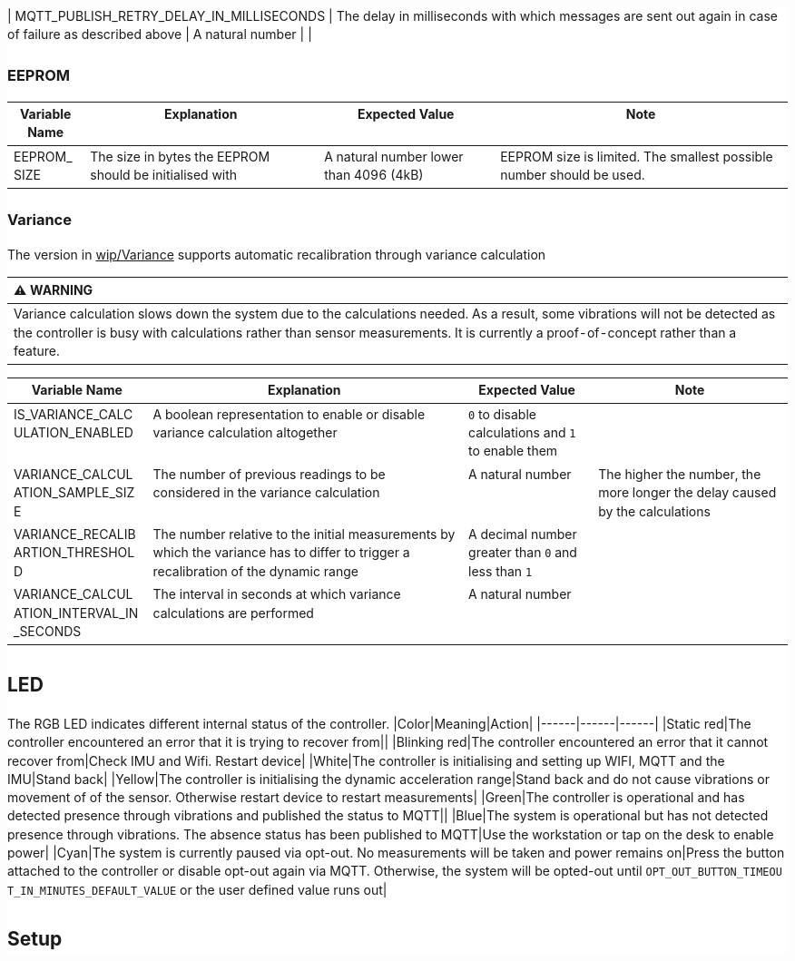 | MQTT_PUBLISH_RETRY_DELAY_IN_MILLISECONDS | The delay in milliseconds with which messages are sent out again in case of failure as described above                                | A natural number                            |                                                                                                                                                                |

### EEPROM

| Variable Name | Explanation                                             | Expected Value                         | Note                                                                 |
| ------------- | ------------------------------------------------------- | -------------------------------------- | -------------------------------------------------------------------- |
| EEPROM_SIZE   | The size in bytes the EEPROM should be initialised with | A natural number lower than 4096 (4kB) | EEPROM size is limited. The smallest possible number should be used. |

### Variance

The version in [wip/Variance](https://github.com/TheRealTimo/SmartOffice/tree/wip/varianceDetection) supports automatic recalibration through variance calculation

| :warning: WARNING                                                                                                                                                                                                                                                   |
| :------------------------------------------------------------------------------------------------------------------------------------------------------------------------------------------------------------------------------------------------------------------ |
| Variance calculation slows down the system due to the calculations needed. As a result, some vibrations will not be detected as the controller is busy with calculations rather than sensor measurements. It is currently a proof-of-concept rather than a feature. |

| Variable Name                            | Explanation                                                                                                                         | Expected Value                                      | Note                                                                        |
| ---------------------------------------- | ----------------------------------------------------------------------------------------------------------------------------------- | --------------------------------------------------- | --------------------------------------------------------------------------- |
| IS_VARIANCE_CALCULATION_ENABLED          | A boolean representation to enable or disable variance calculation altogether                                                       | `0` to disable calculations and `1` to enable them  |                                                                             |
| VARIANCE_CALCULATION_SAMPLE_SIZE         | The number of previous readings to be considered in the variance calculation                                                        | A natural number                                    | The higher the number, the more longer the delay caused by the calculations |
| VARIANCE_RECALIBARTION_THRESHOLD         | The number relative to the initial measurements by which the variance has to differ to trigger a recalibration of the dynamic range | A decimal number greater than `0` and less than `1` |                                                                             |
| VARIANCE_CALCULATION_INTERVAL_IN_SECONDS | The interval in seconds at which variance calculations are performed                                                                | A natural number                                    |                                                                             |

## LED

The RGB LED indicates different internal status of the controller.
|Color|Meaning|Action|
|------|------|------|
|Static red|The controller encountered an error that it is trying to recover from||
|Blinking red|The controller encountered an error that it cannot recover from|Check IMU and Wifi. Restart device|
|White|The controller is initialising and setting up WIFI, MQTT and the IMU|Stand back|
|Yellow|The controller is initialising the dynamic acceleration range|Stand back and do not cause vibrations or movement of of the sensor. Otherwise restart device to restart measurements|
|Green|The controller is operational and has detected presence through vibrations and published the status to MQTT||
|Blue|The system is operational but has not detected presence through vibrations. The absence status has been published to MQTT|Use the workstation or tap on the desk to enable power|
|Cyan|The system is currently paused via opt-out. No measurements will be taken and power remains on|Press the button attached to the controller or disable opt-out again via MQTT. Otherwise, the system will be opted-out until `OPT_OUT_BUTTON_TIMEOUT_IN_MINUTES_DEFAULT_VALUE` or the user defined value runs out|

## Setup
